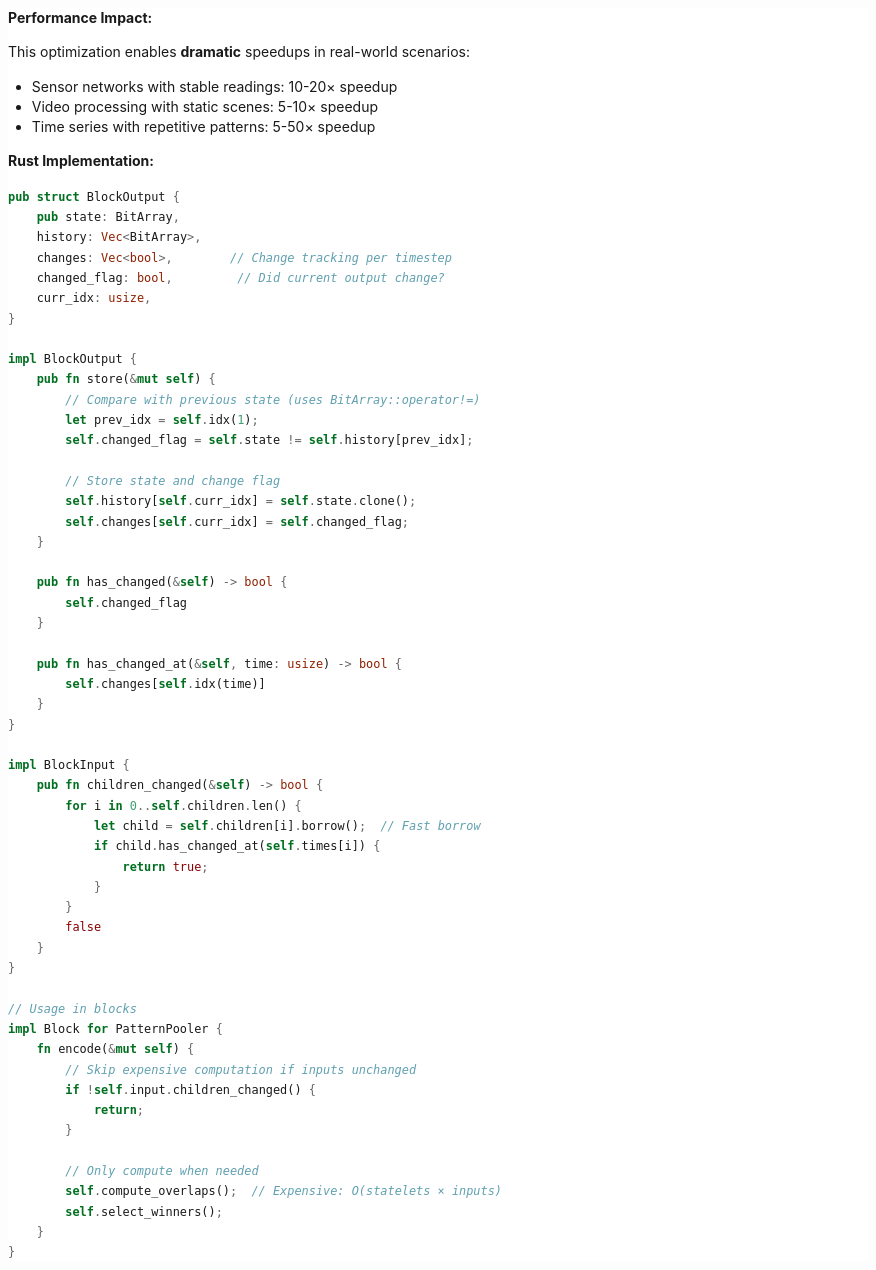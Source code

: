 **Performance Impact:**

This optimization enables **dramatic** speedups in real-world scenarios:
- Sensor networks with stable readings: 10-20× speedup
- Video processing with static scenes: 5-10× speedup
- Time series with repetitive patterns: 5-50× speedup

**Rust Implementation:**

```rust
pub struct BlockOutput {
    pub state: BitArray,
    history: Vec<BitArray>,
    changes: Vec<bool>,        // Change tracking per timestep
    changed_flag: bool,         // Did current output change?
    curr_idx: usize,
}

impl BlockOutput {
    pub fn store(&mut self) {
        // Compare with previous state (uses BitArray::operator!=)
        let prev_idx = self.idx(1);
        self.changed_flag = self.state != self.history[prev_idx];

        // Store state and change flag
        self.history[self.curr_idx] = self.state.clone();
        self.changes[self.curr_idx] = self.changed_flag;
    }

    pub fn has_changed(&self) -> bool {
        self.changed_flag
    }

    pub fn has_changed_at(&self, time: usize) -> bool {
        self.changes[self.idx(time)]
    }
}

impl BlockInput {
    pub fn children_changed(&self) -> bool {
        for i in 0..self.children.len() {
            let child = self.children[i].borrow();  // Fast borrow
            if child.has_changed_at(self.times[i]) {
                return true;
            }
        }
        false
    }
}

// Usage in blocks
impl Block for PatternPooler {
    fn encode(&mut self) {
        // Skip expensive computation if inputs unchanged
        if !self.input.children_changed() {
            return;
        }

        // Only compute when needed
        self.compute_overlaps();  // Expensive: O(statelets × inputs)
        self.select_winners();
    }
}
```

